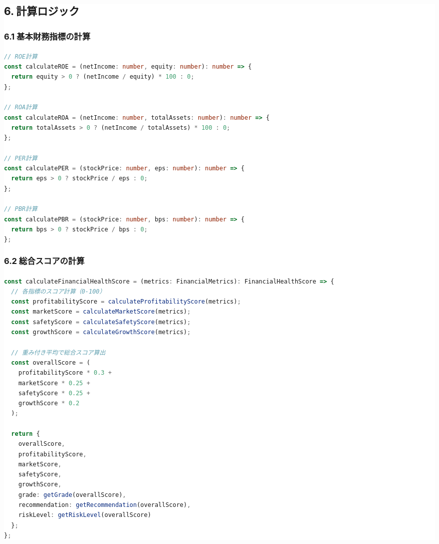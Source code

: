 ## 6. 計算ロジック

### 6.1 基本財務指標の計算
```typescript
// ROE計算
const calculateROE = (netIncome: number, equity: number): number => {
  return equity > 0 ? (netIncome / equity) * 100 : 0;
};

// ROA計算
const calculateROA = (netIncome: number, totalAssets: number): number => {
  return totalAssets > 0 ? (netIncome / totalAssets) * 100 : 0;
};

// PER計算
const calculatePER = (stockPrice: number, eps: number): number => {
  return eps > 0 ? stockPrice / eps : 0;
};

// PBR計算
const calculatePBR = (stockPrice: number, bps: number): number => {
  return bps > 0 ? stockPrice / bps : 0;
};
```

### 6.2 総合スコアの計算
```typescript
const calculateFinancialHealthScore = (metrics: FinancialMetrics): FinancialHealthScore => {
  // 各指標のスコア計算（0-100）
  const profitabilityScore = calculateProfitabilityScore(metrics);
  const marketScore = calculateMarketScore(metrics);
  const safetyScore = calculateSafetyScore(metrics);
  const growthScore = calculateGrowthScore(metrics);
  
  // 重み付き平均で総合スコア算出
  const overallScore = (
    profitabilityScore * 0.3 +
    marketScore * 0.25 +
    safetyScore * 0.25 +
    growthScore * 0.2
  );
  
  return {
    overallScore,
    profitabilityScore,
    marketScore,
    safetyScore,
    growthScore,
    grade: getGrade(overallScore),
    recommendation: getRecommendation(overallScore),
    riskLevel: getRiskLevel(overallScore)
  };
};
```
